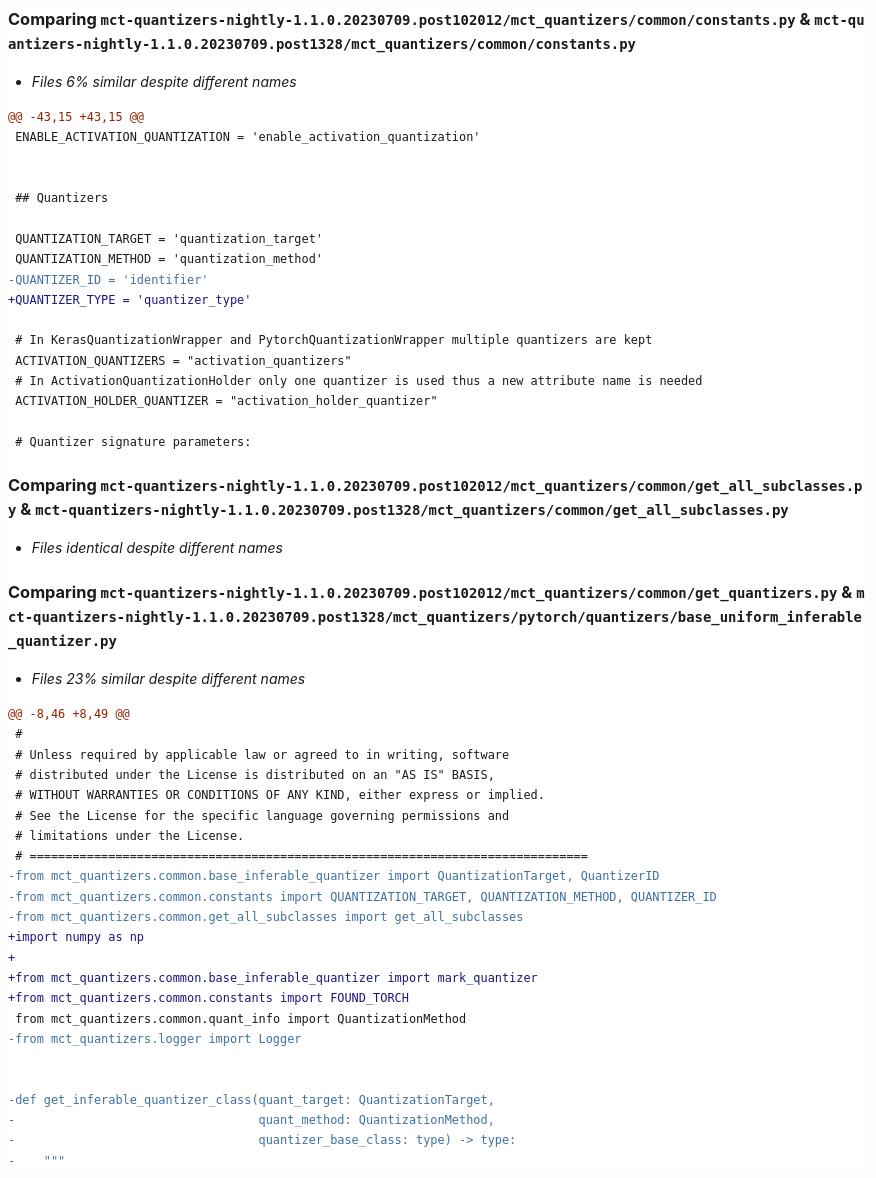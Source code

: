 ### Comparing `mct-quantizers-nightly-1.1.0.20230709.post102012/mct_quantizers/common/constants.py` & `mct-quantizers-nightly-1.1.0.20230709.post1328/mct_quantizers/common/constants.py`

 * *Files 6% similar despite different names*

```diff
@@ -43,15 +43,15 @@
 ENABLE_ACTIVATION_QUANTIZATION = 'enable_activation_quantization'
 
 
 ## Quantizers
 
 QUANTIZATION_TARGET = 'quantization_target'
 QUANTIZATION_METHOD = 'quantization_method'
-QUANTIZER_ID = 'identifier'
+QUANTIZER_TYPE = 'quantizer_type'
 
 # In KerasQuantizationWrapper and PytorchQuantizationWrapper multiple quantizers are kept
 ACTIVATION_QUANTIZERS = "activation_quantizers"
 # In ActivationQuantizationHolder only one quantizer is used thus a new attribute name is needed
 ACTIVATION_HOLDER_QUANTIZER = "activation_holder_quantizer"
 
 # Quantizer signature parameters:
```

### Comparing `mct-quantizers-nightly-1.1.0.20230709.post102012/mct_quantizers/common/get_all_subclasses.py` & `mct-quantizers-nightly-1.1.0.20230709.post1328/mct_quantizers/common/get_all_subclasses.py`

 * *Files identical despite different names*

### Comparing `mct-quantizers-nightly-1.1.0.20230709.post102012/mct_quantizers/common/get_quantizers.py` & `mct-quantizers-nightly-1.1.0.20230709.post1328/mct_quantizers/pytorch/quantizers/base_uniform_inferable_quantizer.py`

 * *Files 23% similar despite different names*

```diff
@@ -8,46 +8,49 @@
 #
 # Unless required by applicable law or agreed to in writing, software
 # distributed under the License is distributed on an "AS IS" BASIS,
 # WITHOUT WARRANTIES OR CONDITIONS OF ANY KIND, either express or implied.
 # See the License for the specific language governing permissions and
 # limitations under the License.
 # ==============================================================================
-from mct_quantizers.common.base_inferable_quantizer import QuantizationTarget, QuantizerID
-from mct_quantizers.common.constants import QUANTIZATION_TARGET, QUANTIZATION_METHOD, QUANTIZER_ID
-from mct_quantizers.common.get_all_subclasses import get_all_subclasses
+import numpy as np
+
+from mct_quantizers.common.base_inferable_quantizer import mark_quantizer
+from mct_quantizers.common.constants import FOUND_TORCH
 from mct_quantizers.common.quant_info import QuantizationMethod
-from mct_quantizers.logger import Logger
 
 
-def get_inferable_quantizer_class(quant_target: QuantizationTarget,
-                                  quant_method: QuantizationMethod,
-                                  quantizer_base_class: type) -> type:
-    """
```